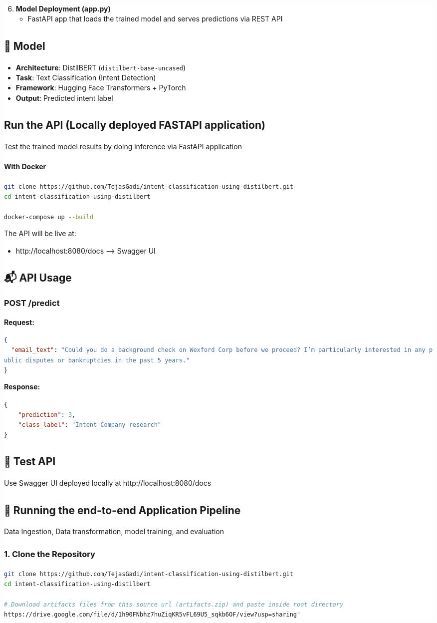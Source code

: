 6. **Model Deployment (app.py)**  
   - FastAPI app that loads the trained model and serves predictions via REST API

## 🤖 Model
- **Architecture**: DistilBERT (`distilbert-base-uncased`)
- **Task**: Text Classification (Intent Detection)
- **Framework**: Hugging Face Transformers + PyTorch
- **Output**: Predicted intent label

## Run the API (Locally deployed FASTAPI application)
Test the trained model results by doing inference via FastAPI application

#### With Docker
```bash
git clone https://github.com/TejasGadi/intent-classification-using-distilbert.git
cd intent-classification-using-distilbert

docker-compose up --build
```

The API will be live at:
- http://localhost:8080/docs –> Swagger UI

## 📬 API Usage

### POST /predict

**Request:**
```json
{
  "email_text": "Could you do a background check on Wexford Corp before we proceed? I’m particularly interested in any public disputes or bankruptcies in the past 5 years."
}
```

**Response:**
```json
{
    "prediction": 3, 
    "class_label": "Intent_Company_research"
}
```

## 🧪 Test API
Use Swagger UI deployed locally at http://localhost:8080/docs


## 🚀 Running the end-to-end Application Pipeline
Data Ingestion, Data transformation, model training, and evaluation

### 1. Clone the Repository
```bash
git clone https://github.com/TejasGadi/intent-classification-using-distilbert.git
cd intent-classification-using-distilbert

# Download artifacts files from this source url (artifacts.zip) and paste inside root directory
https://drive.google.com/file/d/1h90FNbhz7huZiqKR5vFL69U5_sqkb6OF/view?usp=sharing"

```
